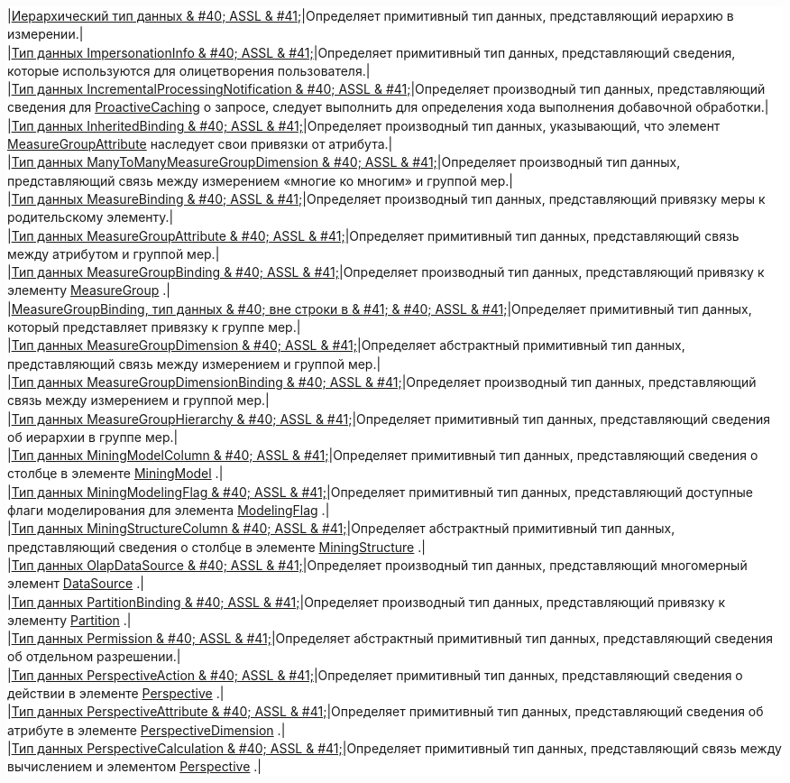 |[Иерархический тип данных & #40; ASSL & #41;](../../../analysis-services/scripting/data-type/hierarchy-data-type-assl.md)|Определяет примитивный тип данных, представляющий иерархию в измерении.|  
|[Тип данных ImpersonationInfo & #40; ASSL & #41;](../../../analysis-services/scripting/data-type/impersonationinfo-data-type-assl.md)|Определяет примитивный тип данных, представляющий сведения, которые используются для олицетворения пользователя.|  
|[Тип данных IncrementalProcessingNotification & #40; ASSL & #41;](../../../analysis-services/scripting/data-type/incrementalprocessingnotification-data-type-assl.md)|Определяет производный тип данных, представляющий сведения для [ProactiveCaching](../../../analysis-services/scripting/objects/proactivecaching-element-assl.md) о запросе, следует выполнить для определения хода выполнения добавочной обработки.|  
|[Тип данных InheritedBinding & #40; ASSL & #41;](../../../analysis-services/scripting/data-type/inheritedbinding-data-type-assl.md)|Определяет производный тип данных, указывающий, что элемент [MeasureGroupAttribute](../../../analysis-services/scripting/data-type/measuregroupattribute-data-type-assl.md) наследует свои привязки от атрибута.|  
|[Тип данных ManyToManyMeasureGroupDimension & #40; ASSL & #41;](../../../analysis-services/scripting/data-type/manytomanymeasuregroupdimension-data-type-assl.md)|Определяет производный тип данных, представляющий связь между измерением «многие ко многим» и группой мер.|  
|[Тип данных MeasureBinding & #40; ASSL & #41;](../../../analysis-services/scripting/data-type/measurebinding-data-type-assl.md)|Определяет производный тип данных, представляющий привязку меры к родительскому элементу.|  
|[Тип данных MeasureGroupAttribute & #40; ASSL & #41;](../../../analysis-services/scripting/data-type/measuregroupattribute-data-type-assl.md)|Определяет примитивный тип данных, представляющий связь между атрибутом и группой мер.|  
|[Тип данных MeasureGroupBinding & #40; ASSL & #41;](../../../analysis-services/scripting/data-type/measuregroupbinding-data-type-assl.md)|Определяет производный тип данных, представляющий привязку к элементу [MeasureGroup](../../../analysis-services/scripting/objects/measuregroup-element-assl.md) .|  
|[MeasureGroupBinding, тип данных & #40; вне строки в & #41; & #40; ASSL & #41;](../../../analysis-services/scripting/data-type/measuregroupbinding-data-type-out-of-line-assl.md)|Определяет примитивный тип данных, который представляет привязку к группе мер.|  
|[Тип данных MeasureGroupDimension & #40; ASSL & #41;](../../../analysis-services/scripting/data-type/measuregroupdimension-data-type-assl.md)|Определяет абстрактный примитивный тип данных, представляющий связь между измерением и группой мер.|  
|[Тип данных MeasureGroupDimensionBinding & #40; ASSL & #41;](../../../analysis-services/scripting/data-type/measuregroupdimensionbinding-data-type-assl.md)|Определяет производный тип данных, представляющий связь между измерением и группой мер.|  
|[Тип данных MeasureGroupHierarchy & #40; ASSL & #41;](../../../analysis-services/scripting/data-type/measuregrouphierarchy-data-type-assl.md)|Определяет примитивный тип данных, представляющий сведения об иерархии в группе мер.|  
|[Тип данных MiningModelColumn & #40; ASSL & #41;](../../../analysis-services/scripting/data-type/miningmodelcolumn-data-type-assl.md)|Определяет примитивный тип данных, представляющий сведения о столбце в элементе [MiningModel](../../../analysis-services/scripting/objects/miningmodel-element-assl.md) .|  
|[Тип данных MiningModelingFlag & #40; ASSL & #41;](../../../analysis-services/scripting/data-type/miningmodelingflag-data-type-assl.md)|Определяет примитивный тип данных, представляющий доступные флаги моделирования для элемента [ModelingFlag](../../../analysis-services/scripting/objects/modelingflag-element-assl.md) .|  
|[Тип данных MiningStructureColumn & #40; ASSL & #41;](../../../analysis-services/scripting/data-type/miningstructurecolumn-data-type-assl.md)|Определяет абстрактный примитивный тип данных, представляющий сведения о столбце в элементе [MiningStructure](../../../analysis-services/scripting/objects/miningstructure-element-assl.md) .|  
|[Тип данных OlapDataSource & #40; ASSL & #41;](../../../analysis-services/scripting/data-type/olapdatasource-data-type-assl.md)|Определяет производный тип данных, представляющий многомерный элемент [DataSource](../../../analysis-services/scripting/objects/datasource-element-assl.md) .|  
|[Тип данных PartitionBinding & #40; ASSL & #41;](../../../analysis-services/scripting/data-type/partitionbinding-data-type-assl.md)|Определяет производный тип данных, представляющий привязку к элементу [Partition](../../../analysis-services/scripting/objects/partition-element-assl.md) .|  
|[Тип данных Permission & #40; ASSL & #41;](../../../analysis-services/scripting/data-type/permission-data-type-assl.md)|Определяет абстрактный примитивный тип данных, представляющий сведения об отдельном разрешении.|  
|[Тип данных PerspectiveAction & #40; ASSL & #41;](../../../analysis-services/scripting/data-type/perspectiveaction-data-type-assl.md)|Определяет примитивный тип данных, представляющий сведения о действии в элементе [Perspective](../../../analysis-services/scripting/objects/perspective-element-assl.md) .|  
|[Тип данных PerspectiveAttribute & #40; ASSL & #41;](../../../analysis-services/scripting/data-type/perspectiveattribute-data-type-assl.md)|Определяет примитивный тип данных, представляющий сведения об атрибуте в элементе [PerspectiveDimension](../../../analysis-services/scripting/data-type/perspectivedimension-data-type-assl.md) .|  
|[Тип данных PerspectiveCalculation & #40; ASSL & #41;](../../../analysis-services/scripting/data-type/perspectivecalculation-data-type-assl.md)|Определяет примитивный тип данных, представляющий связь между вычислением и элементом [Perspective](../../../analysis-services/scripting/objects/perspective-element-assl.md) .|  